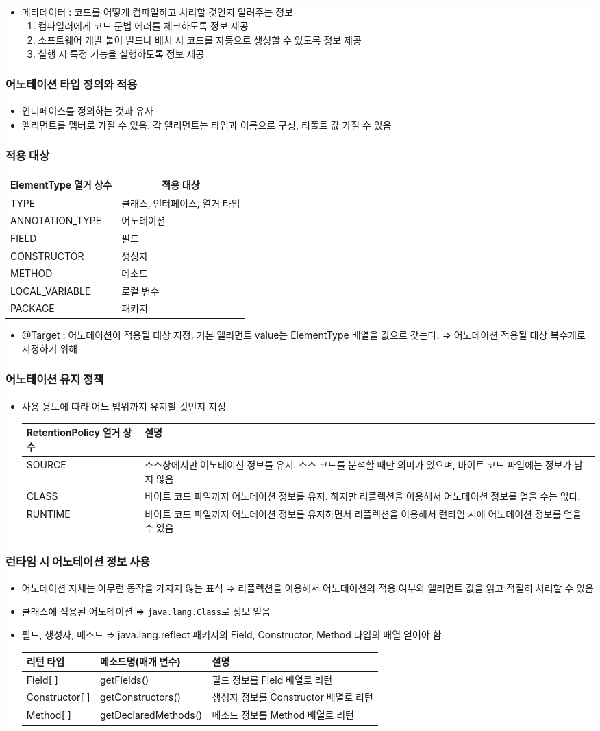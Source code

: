 - 메타데이터 : 코드를 어떻게 컴파일하고 처리할 것인지 알려주는 정보
    1. 컴파일러에게 코드 문법 에러를 체크하도록 정보 제공
    2. 소프트웨어 개발 툴이 빌드나 배치 시 코드를 자동으로 생성할 수 있도록 정보 제공
    3. 실행 시 특정 기능을 실행하도록 정보 제공

### 어노테이션 타입 정의와 적용

- 인터페이스를 정의하는 것과 유사
- 엘리먼트를 멤버로 가질 수 있음. 각 엘리먼트는 타입과 이름으로 구성, 티폴트 값 가질 수 있음

### 적용 대상

| ElementType 열거 상수 | 적용 대상 |
| --- | --- |
| TYPE | 클래스, 인터페이스, 열거 타입 |
| ANNOTATION_TYPE | 어노테이션 |
| FIELD | 필드 |
| CONSTRUCTOR | 생성자 |
| METHOD | 메소드 |
| LOCAL_VARIABLE | 로컬 변수 |
| PACKAGE | 패키지 |

- @Target : 어노테이션이 적용될 대상 지정. 기본 엘리먼트 value는 ElementType 배열을 값으로 갖는다. ⇒ 어노테이션 적용될 대상 복수개로 지정하기 위해

### 어노테이션 유지 정책

- 사용 용도에 따라 어느 범위까지 유지할 것인지 지정
    
    | RetentionPolicy 열거 상수 | 설명 |
    | --- | --- |
    | SOURCE | 소스상에서만 어노테이션 정보를 유지. 소스 코드를 분석할 때만 의미가 있으며, 바이트 코드 파일에는 정보가 남지 않음 |
    | CLASS | 바이트 코드 파일까지 어노테이션 정보를 유지. 하지만 리플렉션을 이용해서 어노테이션 정보를 얻을 수는 없다. |
    | RUNTIME | 바이트 코드 파일까지 어노테이션 정보를 유지하면서 리플렉션을 이용해서 런타임 시에 어노테이션 정보를 얻을 수 있음 |

### 런타임 시 어노테이션 정보 사용

- 어노테이션 자체는 아무런 동작을 가지지 않는 표식 ⇒ 리플렉션을 이용해서 어노테이션의 적용 여부와 엘리먼트 값을 읽고 적절히 처리할 수 있음
- 클래스에 적용된 어노테이션 ⇒ `java.lang.Class`로 정보 얻음
- 필드, 생성자, 메소드 ⇒ java.lang.reflect 패키지의 Field, Constructor, Method 타입의 배열 얻어야 함
    
    | 리턴 타입 | 메소드명(매개 변수) | 설명 |
    | --- | --- | --- |
    | Field[ ] | getFields() | 필드 정보를 Field 배열로 리턴 |
    | Constructor[ ] | getConstructors() | 생성자 정보를 Constructor 배열로 리턴 |
    | Method[ ] | getDeclaredMethods() | 메소드 정보를 Method 배열로 리턴 |
